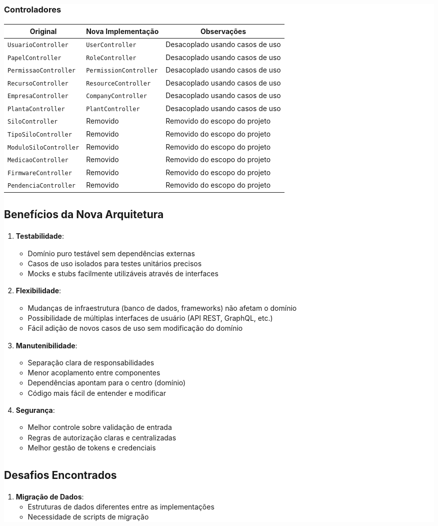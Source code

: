 ### Controladores

| Original | Nova Implementação | Observações |
|----------|-------------------|-------------|
| `UsuarioController` | `UserController` | Desacoplado usando casos de uso |
| `PapelController` | `RoleController` | Desacoplado usando casos de uso |
| `PermissaoController` | `PermissionController` | Desacoplado usando casos de uso |
| `RecursoController` | `ResourceController` | Desacoplado usando casos de uso |
| `EmpresaController` | `CompanyController` | Desacoplado usando casos de uso |
| `PlantaController` | `PlantController` | Desacoplado usando casos de uso |
| `SiloController` | Removido | Removido do escopo do projeto |
| `TipoSiloController` | Removido | Removido do escopo do projeto |
| `ModuloSiloController` | Removido | Removido do escopo do projeto |
| `MedicaoController` | Removido | Removido do escopo do projeto |
| `FirmwareController` | Removido | Removido do escopo do projeto |
| `PendenciaController` | Removido | Removido do escopo do projeto |

## Benefícios da Nova Arquitetura

1. **Testabilidade**:
   - Domínio puro testável sem dependências externas
   - Casos de uso isolados para testes unitários precisos
   - Mocks e stubs facilmente utilizáveis através de interfaces

2. **Flexibilidade**:
   - Mudanças de infraestrutura (banco de dados, frameworks) não afetam o domínio
   - Possibilidade de múltiplas interfaces de usuário (API REST, GraphQL, etc.)
   - Fácil adição de novos casos de uso sem modificação do domínio

3. **Manutenibilidade**:
   - Separação clara de responsabilidades
   - Menor acoplamento entre componentes
   - Dependências apontam para o centro (domínio)
   - Código mais fácil de entender e modificar

4. **Segurança**:
   - Melhor controle sobre validação de entrada
   - Regras de autorização claras e centralizadas
   - Melhor gestão de tokens e credenciais

## Desafios Encontrados

1. **Migração de Dados**: 
   - Estruturas de dados diferentes entre as implementações
   - Necessidade de scripts de migração
